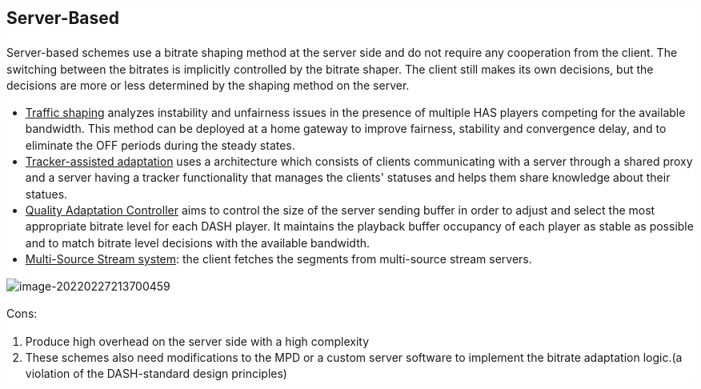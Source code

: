 ## Server-Based

Server-based schemes use a bitrate shaping method at the server side and do not require any cooperation from the client. The switching between the bitrates is implicitly controlled by the bitrate shaper. The client still makes its own decisions, but the decisions are more or less determined by the shaping method on the server.

- [Traffic shaping](https://dl.acm.org/doi/10.1145/2155555.2155557) analyzes instability and unfairness issues in the presence of multiple HAS players competing for the available bandwidth. This method can be deployed at a home gateway to improve fairness, stability and convergence delay, and to eliminate the OFF periods during the steady states.
- [Tracker-assisted adaptation](https://ieeexplore.ieee.org/document/7524620) uses a architecture which consists of clients communicating with a server through a shared proxy and a server having a tracker functionality that manages the clients' statuses and helps them share knowledge about their statues.
- [Quality Adaptation Controller](https://dl.acm.org/doi/10.1145/1943552.1943573) aims to control the size of the server sending buffer in order to adjust and select the most appropriate bitrate level for each DASH player. It maintains the playback buffer occupancy of each player as stable as possible and to match bitrate level decisions with the available bandwidth.
- [Multi-Source Stream system](https://ieeexplore.ieee.org/document/7983147/): the client fetches the segments from multi-source stream servers.

![image-20220227213700459](https://raw.githubusercontent.com/ayamir/blog-imgs/main/image-20220227213700459.png)

Cons:

1. Produce high overhead on the server side with a high complexity
2. These schemes also need modifications to the MPD or a custom server software to implement the bitrate adaptation logic.(a violation of the DASH-standard design principles)
